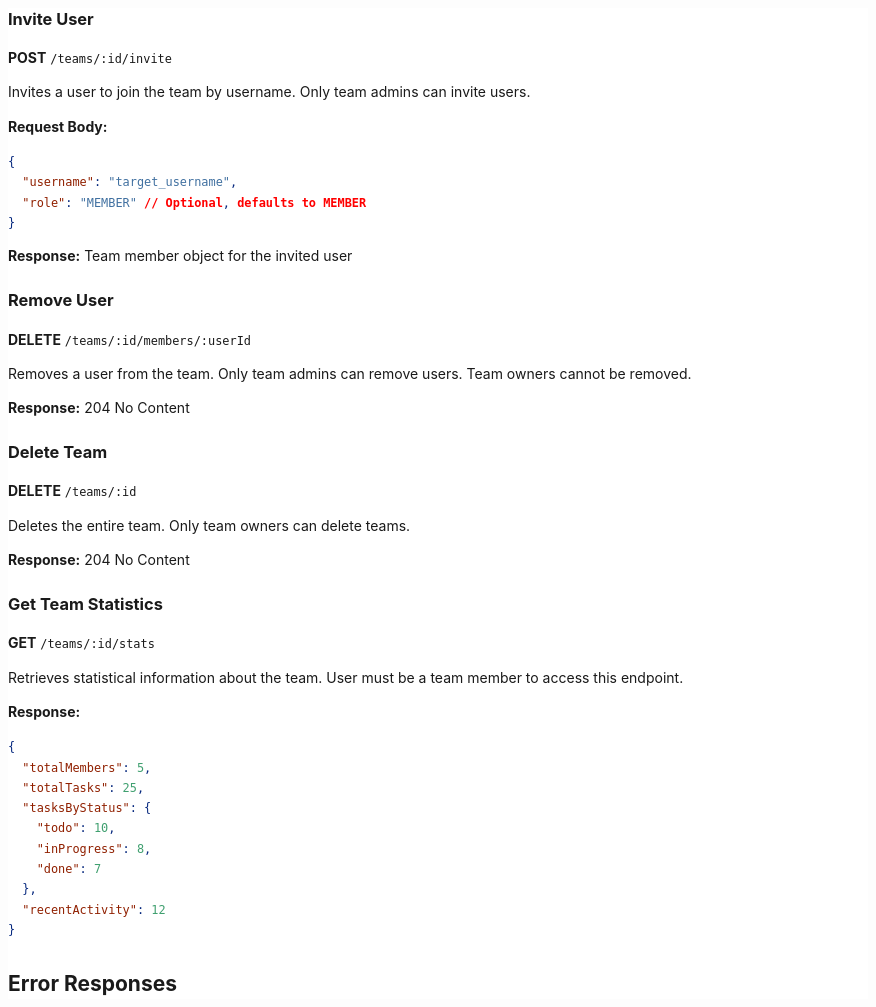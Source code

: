 ### Invite User

**POST** `/teams/:id/invite`

Invites a user to join the team by username. Only team admins can invite users.

**Request Body:**

```json
{
  "username": "target_username",
  "role": "MEMBER" // Optional, defaults to MEMBER
}
```

**Response:** Team member object for the invited user

### Remove User

**DELETE** `/teams/:id/members/:userId`

Removes a user from the team. Only team admins can remove users. Team owners cannot be removed.

**Response:** 204 No Content

### Delete Team

**DELETE** `/teams/:id`

Deletes the entire team. Only team owners can delete teams.

**Response:** 204 No Content

### Get Team Statistics

**GET** `/teams/:id/stats`

Retrieves statistical information about the team. User must be a team member to access this endpoint.

**Response:**

```json
{
  "totalMembers": 5,
  "totalTasks": 25,
  "tasksByStatus": {
    "todo": 10,
    "inProgress": 8,
    "done": 7
  },
  "recentActivity": 12
}
```

## Error Responses
